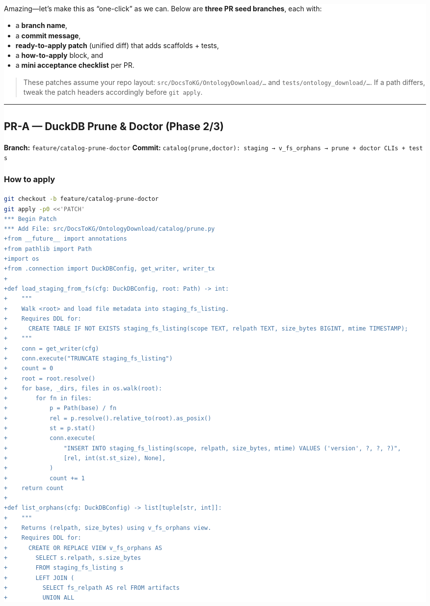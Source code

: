 Amazing—let’s make this as “one-click” as we can. Below are **three PR seed branches**, each with:

* a **branch name**,
* a **commit message**,
* **ready-to-apply patch** (unified diff) that adds scaffolds + tests,
* a **how-to-apply** block, and
* a **mini acceptance checklist** per PR.

> These patches assume your repo layout:
> `src/DocsToKG/OntologyDownload/…` and `tests/ontology_download/…`.
> If a path differs, tweak the patch headers accordingly before `git apply`.

---

## PR-A — DuckDB **Prune & Doctor** (Phase 2/3)

**Branch:** `feature/catalog-prune-doctor`
**Commit:** `catalog(prune,doctor): staging → v_fs_orphans → prune + doctor CLIs + tests`

### How to apply

```bash
git checkout -b feature/catalog-prune-doctor
git apply -p0 <<'PATCH'
*** Begin Patch
*** Add File: src/DocsToKG/OntologyDownload/catalog/prune.py
+from __future__ import annotations
+from pathlib import Path
+import os
+from .connection import DuckDBConfig, get_writer, writer_tx
+
+def load_staging_from_fs(cfg: DuckDBConfig, root: Path) -> int:
+    """
+    Walk <root> and load file metadata into staging_fs_listing.
+    Requires DDL for:
+      CREATE TABLE IF NOT EXISTS staging_fs_listing(scope TEXT, relpath TEXT, size_bytes BIGINT, mtime TIMESTAMP);
+    """
+    conn = get_writer(cfg)
+    conn.execute("TRUNCATE staging_fs_listing")
+    count = 0
+    root = root.resolve()
+    for base, _dirs, files in os.walk(root):
+        for fn in files:
+            p = Path(base) / fn
+            rel = p.resolve().relative_to(root).as_posix()
+            st = p.stat()
+            conn.execute(
+                "INSERT INTO staging_fs_listing(scope, relpath, size_bytes, mtime) VALUES ('version', ?, ?, ?)",
+                [rel, int(st.st_size), None],
+            )
+            count += 1
+    return count
+
+def list_orphans(cfg: DuckDBConfig) -> list[tuple[str, int]]:
+    """
+    Returns (relpath, size_bytes) using v_fs_orphans view.
+    Requires DDL for:
+      CREATE OR REPLACE VIEW v_fs_orphans AS
+        SELECT s.relpath, s.size_bytes
+        FROM staging_fs_listing s
+        LEFT JOIN (
+          SELECT fs_relpath AS rel FROM artifacts
+          UNION ALL
```